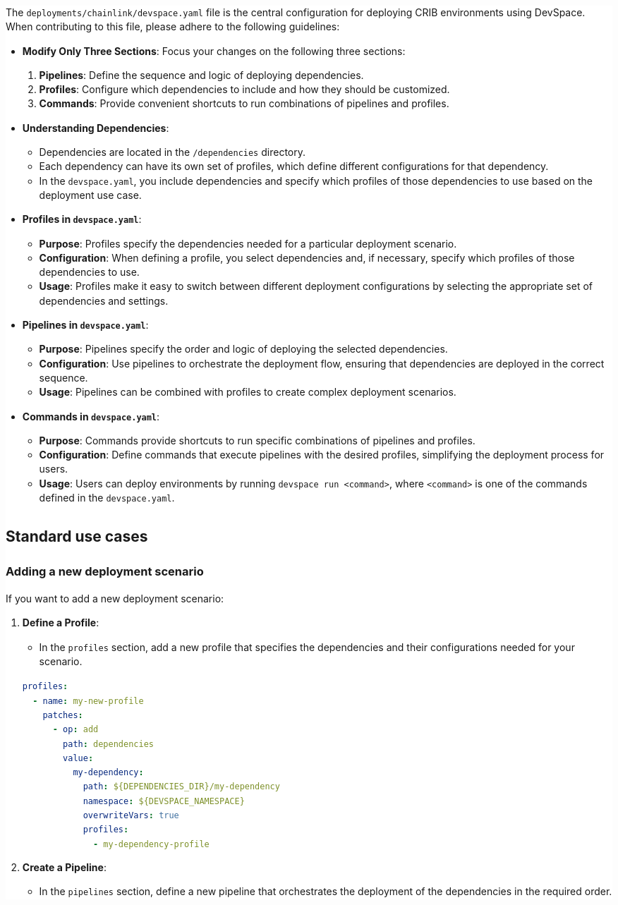The `deployments/chainlink/devspace.yaml` file is the central configuration for deploying CRIB environments using DevSpace. When contributing to this file, please adhere to the following guidelines:

- **Modify Only Three Sections**: Focus your changes on the following three sections:

    1. **Pipelines**: Define the sequence and logic of deploying dependencies.
    2. **Profiles**: Configure which dependencies to include and how they should be customized.
    3. **Commands**: Provide convenient shortcuts to run combinations of pipelines and profiles.

- **Understanding Dependencies**:

    - Dependencies are located in the `/dependencies` directory.
    - Each dependency can have its own set of profiles, which define different configurations for that dependency.
    - In the `devspace.yaml`, you include dependencies and specify which profiles of those dependencies to use based on the deployment use case.

- **Profiles in `devspace.yaml`**:

    - **Purpose**: Profiles specify the dependencies needed for a particular deployment scenario.
    - **Configuration**: When defining a profile, you select dependencies and, if necessary, specify which profiles of those dependencies to use.
    - **Usage**: Profiles make it easy to switch between different deployment configurations by selecting the appropriate set of dependencies and settings.

- **Pipelines in `devspace.yaml`**:

    - **Purpose**: Pipelines specify the order and logic of deploying the selected dependencies.
    - **Configuration**: Use pipelines to orchestrate the deployment flow, ensuring that dependencies are deployed in the correct sequence.
    - **Usage**: Pipelines can be combined with profiles to create complex deployment scenarios.

- **Commands in `devspace.yaml`**:

    - **Purpose**: Commands provide shortcuts to run specific combinations of pipelines and profiles.
    - **Configuration**: Define commands that execute pipelines with the desired profiles, simplifying the deployment process for users.
    - **Usage**: Users can deploy environments by running `devspace run <command>`, where `<command>` is one of the commands defined in the `devspace.yaml`.

## Standard use cases
### Adding a new deployment scenario

If you want to add a new deployment scenario:

1. **Define a Profile**:

    - In the `profiles` section, add a new profile that specifies the dependencies and their configurations needed for your scenario.

   ```yaml
   profiles:
     - name: my-new-profile
       patches:
         - op: add
           path: dependencies
           value:
             my-dependency:
               path: ${DEPENDENCIES_DIR}/my-dependency
               namespace: ${DEVSPACE_NAMESPACE}
               overwriteVars: true
               profiles:
                 - my-dependency-profile
    ```
2. **Create a Pipeline**:
    - In the `pipelines` section, define a new pipeline that orchestrates the deployment of the dependencies in the required order.

   ```yaml
   ```